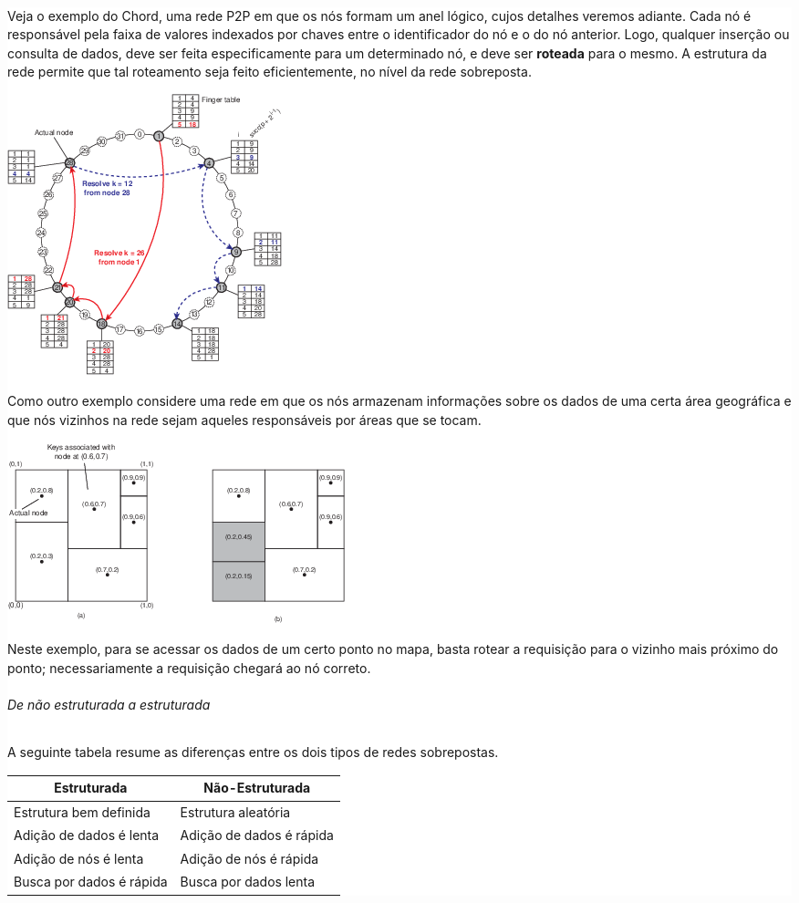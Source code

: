 Veja o exemplo do Chord, uma rede P2P em que os nós formam um anel lógico, cujos detalhes veremos adiante.
Cada nó é responsável pela faixa de valores indexados por chaves entre o identificador do nó e o do nó anterior.
Logo, qualquer inserção ou consulta de dados, deve ser feita especificamente para um determinado nó, e deve ser **roteada** para o mesmo.
A estrutura da rede permite que tal roteamento seja feito eficientemente, no nível da rede sobreposta.


![](../images/05-04.png)


Como outro exemplo considere uma rede em que os nós armazenam informações sobre os dados de uma certa área geográfica e que nós vizinhos na rede sejam aqueles responsáveis por áreas que se tocam.

![](../images/02-08.png)

Neste exemplo, para se acessar os dados de um certo ponto no mapa, basta rotear a requisição para o vizinho mais próximo do ponto; necessariamente a requisição chegará ao nó correto.


###### De não estruturada a estruturada

A seguinte tabela resume as diferenças entre os dois tipos de redes sobrepostas.

 Estruturada                      | Não-Estruturada 
----------------------------------|---------------------------
 Estrutura bem definida           | Estrutura aleatória
 Adição de dados é lenta          | Adição de dados é rápida
 Adição de nós é lenta            | Adição de nós é rápida
 Busca por dados é rápida         | Busca por dados lenta

